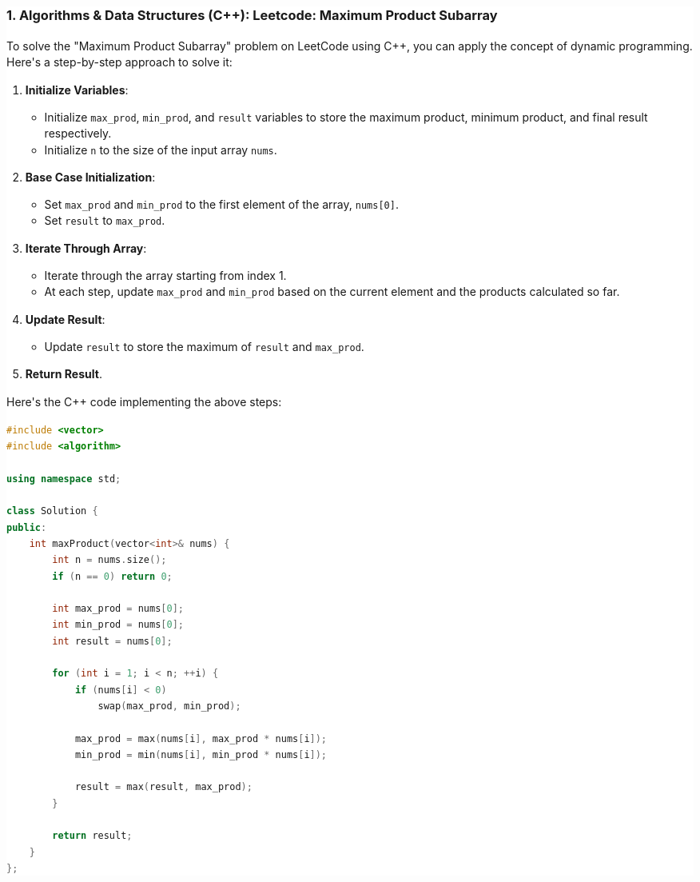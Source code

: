 ### 1. Algorithms & Data Structures (C++): Leetcode: Maximum Product Subarray

To solve the "Maximum Product Subarray" problem on LeetCode using C++, you can apply the concept of dynamic programming. Here's a step-by-step approach to solve it:

1. **Initialize Variables**:
   - Initialize `max_prod`, `min_prod`, and `result` variables to store the maximum product, minimum product, and final result respectively.
   - Initialize `n` to the size of the input array `nums`.

2. **Base Case Initialization**:
   - Set `max_prod` and `min_prod` to the first element of the array, `nums[0]`.
   - Set `result` to `max_prod`.

3. **Iterate Through Array**:
   - Iterate through the array starting from index 1.
   - At each step, update `max_prod` and `min_prod` based on the current element and the products calculated so far.

4. **Update Result**:
   - Update `result` to store the maximum of `result` and `max_prod`.

5. **Return Result**.

Here's the C++ code implementing the above steps:

```cpp
#include <vector>
#include <algorithm>

using namespace std;

class Solution {
public:
    int maxProduct(vector<int>& nums) {
        int n = nums.size();
        if (n == 0) return 0;
        
        int max_prod = nums[0];
        int min_prod = nums[0];
        int result = nums[0];
        
        for (int i = 1; i < n; ++i) {
            if (nums[i] < 0)
                swap(max_prod, min_prod);
            
            max_prod = max(nums[i], max_prod * nums[i]);
            min_prod = min(nums[i], min_prod * nums[i]);
            
            result = max(result, max_prod);
        }
        
        return result;
    }
};
```
